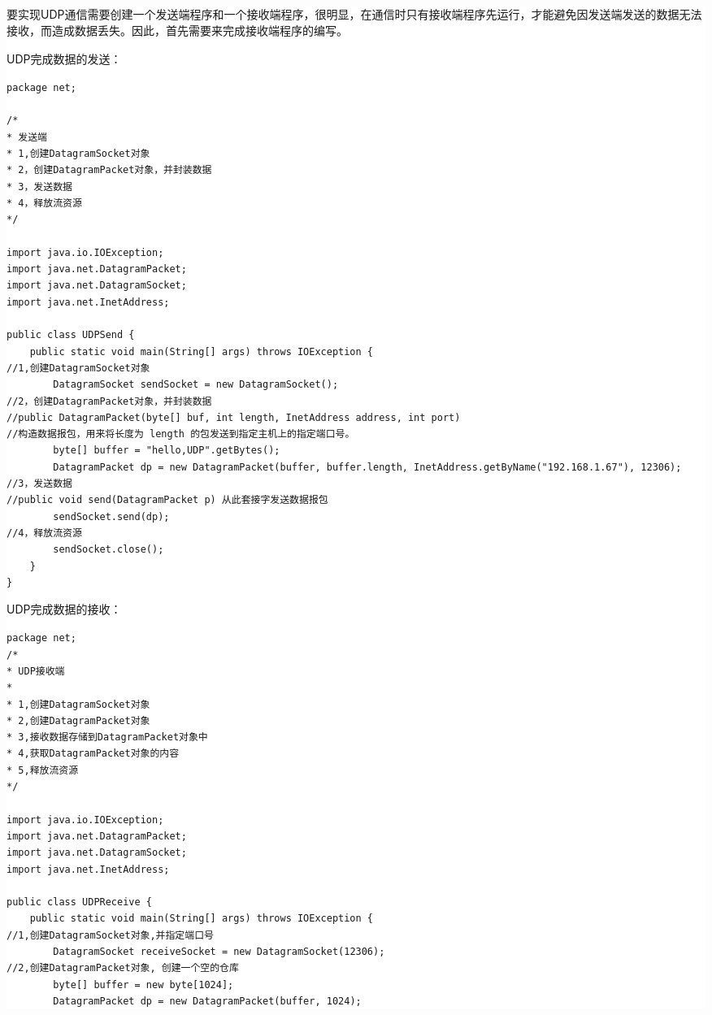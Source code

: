 
要实现UDP通信需要创建一个发送端程序和一个接收端程序，很明显，在通信时只有接收端程序先运行，才能避免因发送端发送的数据无法接收，而造成数据丢失。因此，首先需要来完成接收端程序的编写。

UDP完成数据的发送：

```
package net;

/*
* 发送端
* 1,创建DatagramSocket对象
* 2，创建DatagramPacket对象，并封装数据
* 3，发送数据
* 4，释放流资源
*/

import java.io.IOException;
import java.net.DatagramPacket;
import java.net.DatagramSocket;
import java.net.InetAddress;

public class UDPSend {
    public static void main(String[] args) throws IOException {
//1,创建DatagramSocket对象
        DatagramSocket sendSocket = new DatagramSocket();
//2，创建DatagramPacket对象，并封装数据
//public DatagramPacket(byte[] buf, int length, InetAddress address, int port)
//构造数据报包，用来将长度为 length 的包发送到指定主机上的指定端口号。
        byte[] buffer = "hello,UDP".getBytes();
        DatagramPacket dp = new DatagramPacket(buffer, buffer.length, InetAddress.getByName("192.168.1.67"), 12306);
//3，发送数据
//public void send(DatagramPacket p) 从此套接字发送数据报包
        sendSocket.send(dp);
//4，释放流资源
        sendSocket.close();
    }
}
```

UDP完成数据的接收：

```
package net;
/*
* UDP接收端
*
* 1,创建DatagramSocket对象
* 2,创建DatagramPacket对象
* 3,接收数据存储到DatagramPacket对象中
* 4,获取DatagramPacket对象的内容
* 5,释放流资源
*/

import java.io.IOException;
import java.net.DatagramPacket;
import java.net.DatagramSocket;
import java.net.InetAddress;

public class UDPReceive {
    public static void main(String[] args) throws IOException {
//1,创建DatagramSocket对象,并指定端口号
        DatagramSocket receiveSocket = new DatagramSocket(12306);
//2,创建DatagramPacket对象, 创建一个空的仓库
        byte[] buffer = new byte[1024];
        DatagramPacket dp = new DatagramPacket(buffer, 1024);
```